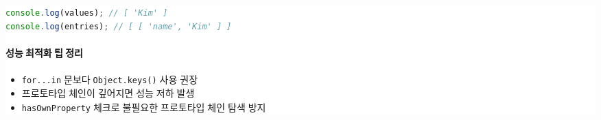 ```js
console.log(values); // [ 'Kim' ]
console.log(entries); // [ [ 'name', 'Kim' ] ]
```

#### 성능 최적화 팁 정리

- `for...in` 문보다 `Object.keys()` 사용 권장
- 프로토타입 체인이 깊어지면 성능 저하 발생
- `hasOwnProperty` 체크로 불필요한 프로토타입 체인 탐색 방지
